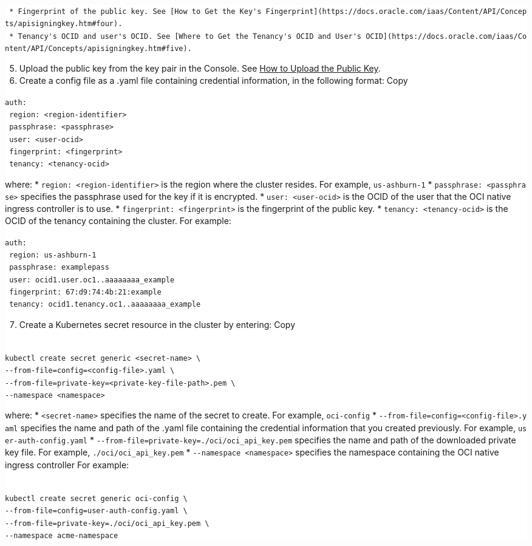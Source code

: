      * Fingerprint of the public key. See [How to Get the Key's Fingerprint](https://docs.oracle.com/iaas/Content/API/Concepts/apisigningkey.htm#four). 
     * Tenancy's OCID and user's OCID. See [Where to Get the Tenancy's OCID and User's OCID](https://docs.oracle.com/iaas/Content/API/Concepts/apisigningkey.htm#five). 
  5. Upload the public key from the key pair in the Console. See [How to Upload the Public Key](https://docs.oracle.com/iaas/Content/API/Concepts/apisigningkey.htm#three). 
  6. Create a config file as a .yaml file containing credential information, in the following format:
Copy
```
auth:
 region: <region-identifier>
 passphrase: <passphrase>
 user: <user-ocid>
 fingerprint: <fingerprint>
 tenancy: <tenancy-ocid>
```

where:
     * `region: <region-identifier>` is the region where the cluster resides. For example, `us-ashburn-1`
     * `passphrase: <passphrase>` specifies the passphrase used for the key if it is encrypted. 
     * `user: <user-ocid>` is the OCID of the user that the OCI native ingress controller is to use.
     * `fingerprint: <fingerprint>` is the fingerprint of the public key.
     * `tenancy: <tenancy-ocid>` is the OCID of the tenancy containing the cluster.
For example:
```
auth:
 region: us-ashburn-1
 passphrase: examplepass
 user: ocid1.user.oc1..aaaaaaaa_example
 fingerprint: 67:d9:74:4b:21:example
 tenancy: ocid1.tenancy.oc1..aaaaaaaa_example
```

  7. Create a Kubernetes secret resource in the cluster by entering:
Copy
```

kubectl create secret generic <secret-name> \
--from-file=config=<config-file>.yaml \
--from-file=private-key=<private-key-file-path>.pem \
--namespace <namespace>
```

where:
     * `<secret-name>` specifies the name of the secret to create. For example, `oci-config`
     * `--from-file=config=<config-file>.yaml` specifies the name and path of the .yaml file containing the credential information that you created previously. For example, `user-auth-config.yaml`
     * `--from-file=private-key=./oci/oci_api_key.pem` specifies the name and path of the downloaded private key file. For example, `./oci/oci_api_key.pem`
     * `--namespace <namespace>` specifies the namespace containing the OCI native ingress controller
For example:
```

kubectl create secret generic oci-config \
--from-file=config=user-auth-config.yaml \
--from-file=private-key=./oci/oci_api_key.pem \
--namespace acme-namespace
```

